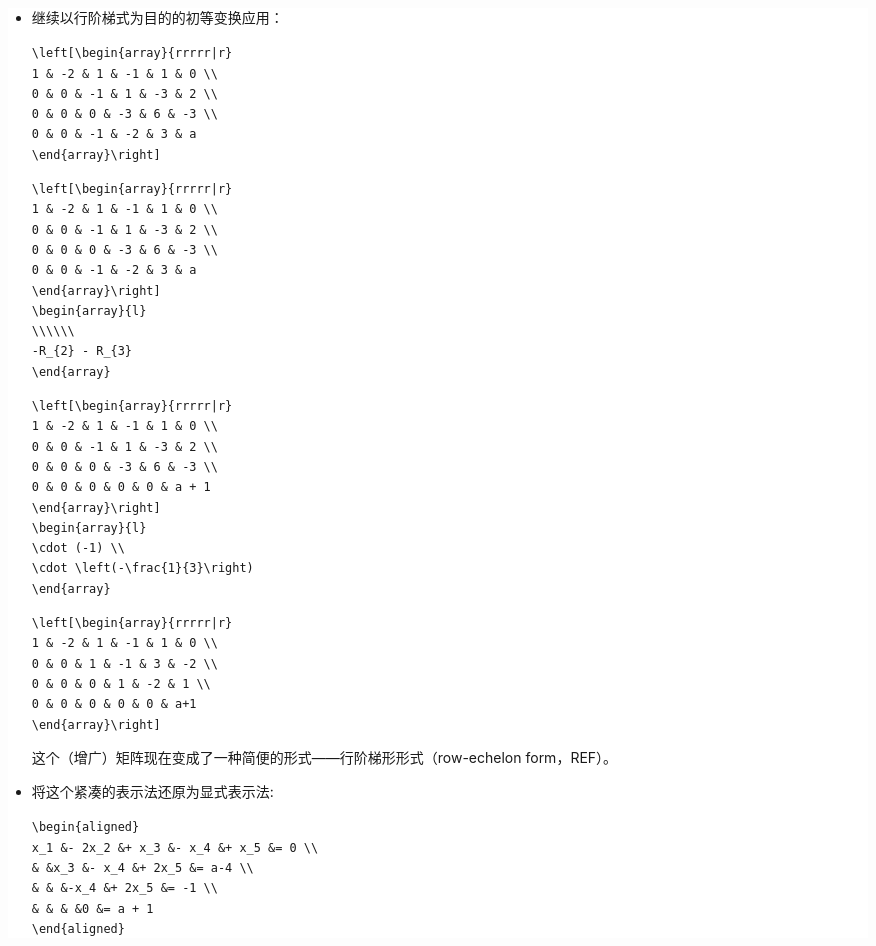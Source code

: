 - 继续以行阶梯式为目的的初等变换应用：

  ```KaTeX
  \left[\begin{array}{rrrrr|r}
  1 & -2 & 1 & -1 & 1 & 0 \\
  0 & 0 & -1 & 1 & -3 & 2 \\
  0 & 0 & 0 & -3 & 6 & -3 \\
  0 & 0 & -1 & -2 & 3 & a
  \end{array}\right]
  ```

  ```KaTeX
  \left[\begin{array}{rrrrr|r}
  1 & -2 & 1 & -1 & 1 & 0 \\
  0 & 0 & -1 & 1 & -3 & 2 \\
  0 & 0 & 0 & -3 & 6 & -3 \\
  0 & 0 & -1 & -2 & 3 & a
  \end{array}\right]
  \begin{array}{l}
  \\\\\\
  -R_{2} - R_{3}
  \end{array}
  ```

  ```KaTeX
  \left[\begin{array}{rrrrr|r}
  1 & -2 & 1 & -1 & 1 & 0 \\
  0 & 0 & -1 & 1 & -3 & 2 \\
  0 & 0 & 0 & -3 & 6 & -3 \\
  0 & 0 & 0 & 0 & 0 & a + 1
  \end{array}\right]
  \begin{array}{l}
  \cdot (-1) \\
  \cdot \left(-\frac{1}{3}\right)
  \end{array}
  ```

  ```KaTeX
  \left[\begin{array}{rrrrr|r}
  1 & -2 & 1 & -1 & 1 & 0 \\
  0 & 0 & 1 & -1 & 3 & -2 \\
  0 & 0 & 0 & 1 & -2 & 1 \\
  0 & 0 & 0 & 0 & 0 & a+1
  \end{array}\right]
  ```

  这个（增广）矩阵现在变成了一种简便的形式——行阶梯形形式（row-echelon form，REF）。

- 将这个紧凑的表示法还原为显式表示法:

  ```KaTeX
  \begin{aligned}
  x_1 &- 2x_2 &+ x_3 &- x_4 &+ x_5 &= 0 \\
  & &x_3 &- x_4 &+ 2x_5 &= a-4 \\
  & & &-x_4 &+ 2x_5 &= -1 \\
  & & & &0 &= a + 1
  \end{aligned}
  ```
